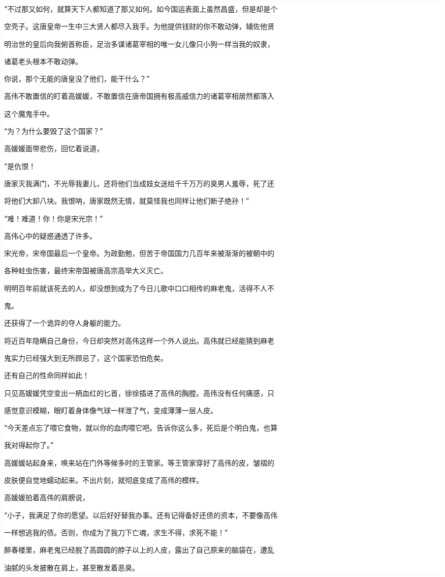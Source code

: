 “不过那又如何，就算天下人都知道了那又如何。如今国运表面上虽然昌盛，但是却是个

空壳子。这唐皇帝一生中三大贤人都尽入我手。为他提供钱财的你不敢动弹，辅佐他贤

明治世的皇后向我俯首称臣，足治多谋诸葛宰相的唯一女儿像只小狗一样当我的奴隶，

诸葛老头根本不敢动弹。

你说，那个无能的唐皇没了他们，能干什么？”

高伟不敢置信的盯着高媛媛，不敢置信在唐帝国拥有极高威信力的诸葛宰相居然都落入

这个魔鬼手中。

“为？为什么要毁了这个国家？”

高媛媛面带悲伤，回忆着说道，

“是仇恨！

唐家灭我满门，不光辱我妻儿，还将他们当成妓女送给千千万万的臭男人羞辱，死了还

将他们大卸八块。我恨呐，唐家既然无情，就莫怪我也同样让他们断子绝孙！”

“难！难道！你！你是宋光宗！”

高伟心中的疑惑通透了许多。

宋光帝，宋帝国最后一个皇帝。为政勤勉，但苦于帝国国力几百年来被渐渐的被朝中的

各种蛀虫伤害，最终宋帝国被唐高宗高举大义灭亡。

明明百年前就该死去的人，却没想到成为了今日儿歌中口口相传的麻老鬼，活得不人不

鬼。

还获得了一个诡异的夺人身躯的能力。

将近百年隐瞒自己身份，今日却突然对高伟这样一个外人说出。高伟就已经能猜到麻老

鬼实力已经强大到无所顾忌了，这个国家恐怕危矣。

还有自己的性命同样如此！

只见高媛媛凭空变出一柄血红的匕首，徐徐插进了高伟的胸膛。高伟没有任何痛感，只

感觉意识模糊，眼盯着身体像气球一样泄了气，变成薄薄一层人皮。

“今天差点忘了喂它食物，就以你的血肉喂它吧。告诉你这么多，死后是个明白鬼，也算

我对得起你了。”

高媛媛站起身来，唤来站在门外等候多时的王管家。等王管家穿好了高伟的皮，皱褶的

皮肤便自觉地蠕动起来。不出片刻，就彻底变成了高伟的模样。

高媛媛拍着高伟的肩膀说，

“小子，我满足了你的愿望。以后好好替我办事。还有记得备好还债的资本，不要像高伟

一样想逃我的债。否则，你成为了我刀下亡魂，求生不得，求死不能！”

醉春楼里，麻老鬼已经脱了高圆圆的脖子以上的人皮，露出了自己原来的脑袋在，遭乱

油腻的头发披散在肩上，甚至散发着恶臭。

